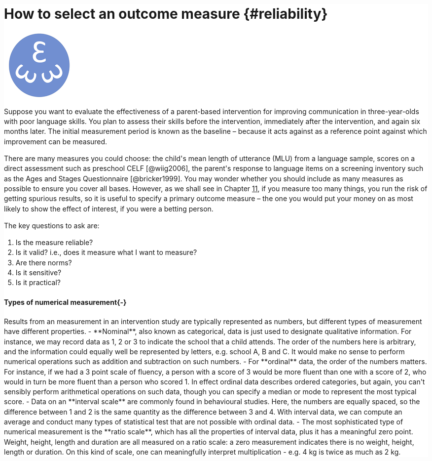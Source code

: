 









# How to select an outcome measure {#reliability}


<img src="images/logo_alone_new.png" width="143" />

Suppose you want to evaluate the effectiveness of a parent-based intervention for improving communication in three-year-olds with poor language skills. You plan to assess their skills before the intervention, immediately after the intervention, and again six months later. The initial measurement period is known as the baseline – because it acts against as a reference point against which improvement can be measured.

There are many measures you could choose: the child's mean length of utterance (MLU) from a language sample, scores on a direct assessment such as preschool CELF [@wiig2006], the parent's response to language items on a screening inventory such as the Ages and Stages Questionnaire [@bricker1999]. You may wonder whether you should include as many measures as possible to ensure you cover all bases. However, as we shall see in Chapter <a href="#phacking">11</a>, if you measure too many things, you run the risk of getting spurious results, so it is useful to specify a primary outcome measure – the one you would put your money on as most likely to show the effect of interest, if you were a betting person. 

The key questions to ask are:

1.	Is the measure reliable?
2.	Is it valid? i.e., does it measure what I want to measure?
3.  Are there norms?
4.	Is it sensitive?
5.	Is it practical?


#### Types of numerical measurement{-}
<p id="custom"> Results from an measurement in an intervention study are typically represented as numbers, but different types of measurement have different properties.
- **Nominal**, also known as categorical, data is just used to designate qualitative information. For instance, we may record data as 1, 2 or 3 to indicate the school that a child attends. The order of the numbers here is arbitrary, and the information could equally well be represented by letters, e.g. school A, B and C. It would make no sense to perform numerical operations such as addition and subtraction on such numbers.  
- For **ordinal** data, the order of the numbers matters. For instance, if we had a 3 point scale of fluency, a person with a score of 3 would be more fluent than one with a score of 2, who would in turn be more fluent than a person who scored 1. In effect ordinal data describes ordered categories, but again, you can't sensibly perform arithmetical operations on such data, though you can specify a median or mode to represent the most typical score.  
- Data on an **interval scale** are commonly found in behavioural studies. Here, the numbers are equally spaced, so the difference between 1 and 2 is the same quantity as the difference between 3 and 4. With interval data, we can compute an average and conduct many types of statistical test that are not possible with ordinal data.  
- The most sophisticated type of numerical measurement is the **ratio scale**, which has all the properties of interval data, plus it has a meaningful zero point. Weight, height,  length and duration are all measured on a ratio scale: a zero measurement indicates there is no weight, height, length or duration. On this kind of scale, one can meaningfully interpret multiplication - e.g. 4 kg is twice as much as 2 kg.  